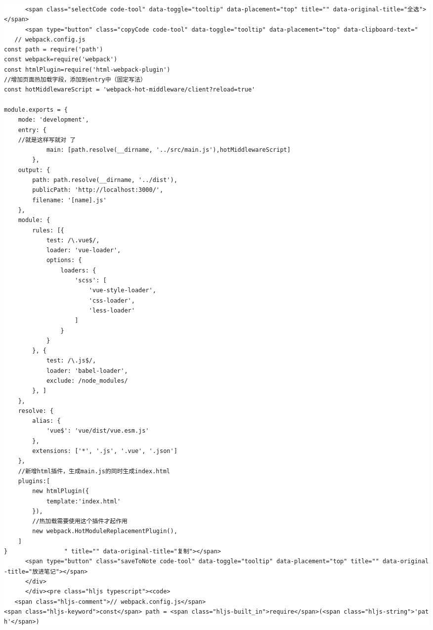 ````" title="" data-original-title="复制"></span>
      <span class="selectCode code-tool" data-toggle="tooltip" data-placement="top" title="" data-original-title="全选"></span>
      <span type="button" class="copyCode code-tool" data-toggle="tooltip" data-placement="top" data-clipboard-text="
   // webpack.config.js
const path = require('path')
const webpack=require('webpack')
const htmlPlugin=require('html-webpack-plugin')
//增加页面热加载字段，添加到entry中（固定写法）
const hotMiddlewareScript = 'webpack-hot-middleware/client?reload=true'

module.exports = {
    mode: 'development',
    entry: {
    //就是这样写就对 了
            main: [path.resolve(__dirname, '../src/main.js'),hotMiddlewareScript]
        },
    output: {
        path: path.resolve(__dirname, '../dist'),
        publicPath: 'http://localhost:3000/',
        filename: '[name].js'
    },
    module: {
        rules: [{
            test: /\.vue$/,
            loader: 'vue-loader',
            options: {
                loaders: {
                    'scss': [
                        'vue-style-loader',
                        'css-loader',
                        'less-loader'
                    ]
                }
            }
        }, {
            test: /\.js$/,
            loader: 'babel-loader',
            exclude: /node_modules/
        }, ]
    },
    resolve: {
        alias: {
            'vue$': 'vue/dist/vue.esm.js'
        },
        extensions: ['*', '.js', '.vue', '.json']
    },
    //新增html插件，生成main.js的同时生成index.html
    plugins:[
        new htmlPlugin({
            template:'index.html'
        }),
        //热加载需要使用这个插件才起作用
        new webpack.HotModuleReplacementPlugin(),
    ]
}                " title="" data-original-title="复制"></span>
      <span type="button" class="saveToNote code-tool" data-toggle="tooltip" data-placement="top" title="" data-original-title="放进笔记"></span>
      </div>
      </div><pre class="hljs typescript"><code>
   <span class="hljs-comment">// webpack.config.js</span>
<span class="hljs-keyword">const</span> path = <span class="hljs-built_in">require</span>(<span class="hljs-string">'path'</span>)
````